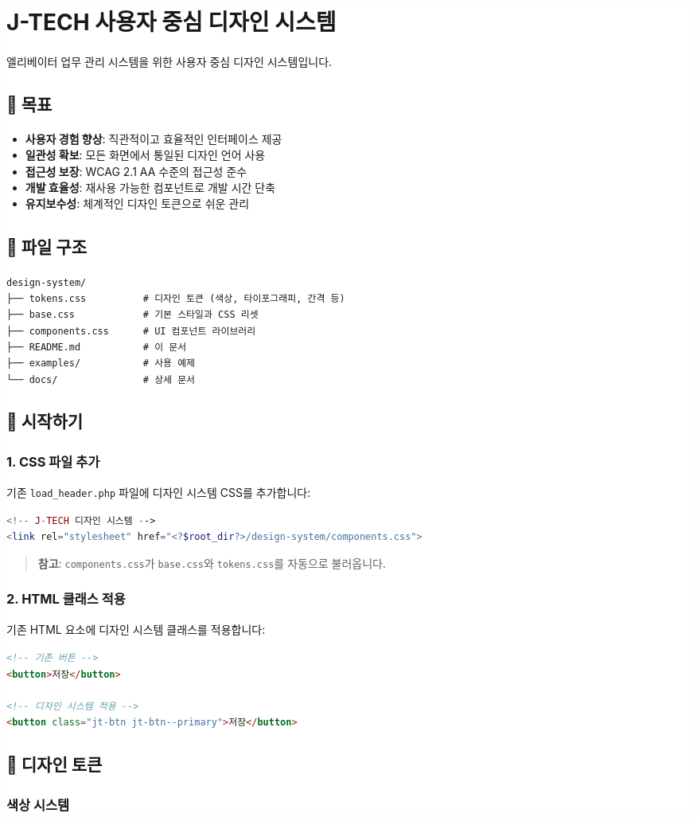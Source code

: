# J-TECH 사용자 중심 디자인 시스템

엘리베이터 업무 관리 시스템을 위한 사용자 중심 디자인 시스템입니다.

## 🎯 목표

- **사용자 경험 향상**: 직관적이고 효율적인 인터페이스 제공
- **일관성 확보**: 모든 화면에서 통일된 디자인 언어 사용  
- **접근성 보장**: WCAG 2.1 AA 수준의 접근성 준수
- **개발 효율성**: 재사용 가능한 컴포넌트로 개발 시간 단축
- **유지보수성**: 체계적인 디자인 토큰으로 쉬운 관리

## 📁 파일 구조

```
design-system/
├── tokens.css          # 디자인 토큰 (색상, 타이포그래피, 간격 등)
├── base.css            # 기본 스타일과 CSS 리셋
├── components.css      # UI 컴포넌트 라이브러리
├── README.md           # 이 문서
├── examples/           # 사용 예제
└── docs/               # 상세 문서
```

## 🚀 시작하기

### 1. CSS 파일 추가

기존 `load_header.php` 파일에 디자인 시스템 CSS를 추가합니다:

```php
<!-- J-TECH 디자인 시스템 -->
<link rel="stylesheet" href="<?$root_dir?>/design-system/components.css">
```

> **참고**: `components.css`가 `base.css`와 `tokens.css`를 자동으로 불러옵니다.

### 2. HTML 클래스 적용

기존 HTML 요소에 디자인 시스템 클래스를 적용합니다:

```html
<!-- 기존 버튼 -->
<button>저장</button>

<!-- 디자인 시스템 적용 -->
<button class="jt-btn jt-btn--primary">저장</button>
```

## 🎨 디자인 토큰

### 색상 시스템
